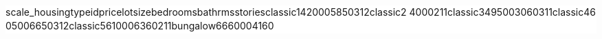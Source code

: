 scale_housing</span></div><colgroup span="1"><col style="width:14.285714285714285%" span="1"></col><col style="width:14.285714285714285%" span="1"></col><col style="width:14.285714285714285%" span="1"></col><col style="width:14.285714285714285%" span="1"></col><col style="width:14.285714285714285%" span="1"></col><col style="width:14.285714285714285%" span="1"></col><col style="width:14.285714285714285%" span="1"></col></colgroup><thead class="thead" style="text-align:left;"><tr class="row"><th class="entry cellrowborder" style="vertical-align:top;" id="d280898e620" rowspan="1" colspan="1">type</th><th class="entry cellrowborder" style="vertical-align:top;" id="d280898e622" rowspan="1" colspan="1">id</th><th class="entry cellrowborder" style="vertical-align:top;" id="d280898e624" rowspan="1" colspan="1">price</th><th class="entry cellrowborder" style="vertical-align:top;" id="d280898e626" rowspan="1" colspan="1">lotsize</th><th class="entry cellrowborder" style="vertical-align:top;" id="d280898e628" rowspan="1" colspan="1">bedrooms</th><th class="entry cellrowborder" style="vertical-align:top;" id="d280898e630" rowspan="1" colspan="1">bathrms</th><th class="entry cellrowborder" style="vertical-align:top;" id="d280898e632" rowspan="1" colspan="1">stories</th></tr></thead><tbody class="tbody"><tr class="row"><td class="entry cellrowborder" style="vertical-align:top;" headers="d280898e620" rowspan="1" colspan="1">classic</td><td class="entry cellrowborder" style="vertical-align:top;" headers="d280898e622" rowspan="1" colspan="1">1</td><td class="entry cellrowborder" style="vertical-align:top;" headers="d280898e624" rowspan="1" colspan="1">42000</td><td class="entry cellrowborder" style="vertical-align:top;" headers="d280898e626" rowspan="1" colspan="1">5850</td><td class="entry cellrowborder" style="vertical-align:top;" headers="d280898e628" rowspan="1" colspan="1">3</td><td class="entry cellrowborder" style="vertical-align:top;" headers="d280898e630" rowspan="1" colspan="1">1</td><td class="entry cellrowborder" style="vertical-align:top;" headers="d280898e632" rowspan="1" colspan="1">2</td></tr><tr class="row"><td class="entry cellrowborder" style="vertical-align:top;" headers="d280898e620" rowspan="1" colspan="1">classic</td><td class="entry cellrowborder" style="vertical-align:top;" headers="d280898e622" rowspan="1" colspan="1">2</td><td class="entry cellrowborder" style="vertical-align:top;" headers="d280898e624" rowspan="1" colspan="1"> </td><td class="entry cellrowborder" style="vertical-align:top;" headers="d280898e626" rowspan="1" colspan="1">4000</td><td class="entry cellrowborder" style="vertical-align:top;" headers="d280898e628" rowspan="1" colspan="1">2</td><td class="entry cellrowborder" style="vertical-align:top;" headers="d280898e630" rowspan="1" colspan="1">1</td><td class="entry cellrowborder" style="vertical-align:top;" headers="d280898e632" rowspan="1" colspan="1">1</td></tr><tr class="row"><td class="entry cellrowborder" style="vertical-align:top;" headers="d280898e620" rowspan="1" colspan="1">classic</td><td class="entry cellrowborder" style="vertical-align:top;" headers="d280898e622" rowspan="1" colspan="1">3</td><td class="entry cellrowborder" style="vertical-align:top;" headers="d280898e624" rowspan="1" colspan="1">49500</td><td class="entry cellrowborder" style="vertical-align:top;" headers="d280898e626" rowspan="1" colspan="1">3060</td><td class="entry cellrowborder" style="vertical-align:top;" headers="d280898e628" rowspan="1" colspan="1">3</td><td class="entry cellrowborder" style="vertical-align:top;" headers="d280898e630" rowspan="1" colspan="1">1</td><td class="entry cellrowborder" style="vertical-align:top;" headers="d280898e632" rowspan="1" colspan="1">1</td></tr><tr class="row"><td class="entry cellrowborder" style="vertical-align:top;" headers="d280898e620" rowspan="1" colspan="1">classic</td><td class="entry cellrowborder" style="vertical-align:top;" headers="d280898e622" rowspan="1" colspan="1">4</td><td class="entry cellrowborder" style="vertical-align:top;" headers="d280898e624" rowspan="1" colspan="1">60500</td><td class="entry cellrowborder" style="vertical-align:top;" headers="d280898e626" rowspan="1" colspan="1">6650</td><td class="entry cellrowborder" style="vertical-align:top;" headers="d280898e628" rowspan="1" colspan="1">3</td><td class="entry cellrowborder" style="vertical-align:top;" headers="d280898e630" rowspan="1" colspan="1">1</td><td class="entry cellrowborder" style="vertical-align:top;" headers="d280898e632" rowspan="1" colspan="1">2</td></tr><tr class="row"><td class="entry cellrowborder" style="vertical-align:top;" headers="d280898e620" rowspan="1" colspan="1">classic</td><td class="entry cellrowborder" style="vertical-align:top;" headers="d280898e622" rowspan="1" colspan="1">5</td><td class="entry cellrowborder" style="vertical-align:top;" headers="d280898e624" rowspan="1" colspan="1">61000</td><td class="entry cellrowborder" style="vertical-align:top;" headers="d280898e626" rowspan="1" colspan="1">6360</td><td class="entry cellrowborder" style="vertical-align:top;" headers="d280898e628" rowspan="1" colspan="1">2</td><td class="entry cellrowborder" style="vertical-align:top;" headers="d280898e630" rowspan="1" colspan="1">1</td><td class="entry cellrowborder" style="vertical-align:top;" headers="d280898e632" rowspan="1" colspan="1">1</td></tr><tr class="row"><td class="entry cellrowborder" style="vertical-align:top;" headers="d280898e620" rowspan="1" colspan="1">bungalow</td><td class="entry cellrowborder" style="vertical-align:top;" headers="d280898e622" rowspan="1" colspan="1">6</td><td class="entry cellrowborder" style="vertical-align:top;" headers="d280898e624" rowspan="1" colspan="1">66000</td><td class="entry cellrowborder" style="vertical-align:top;" headers="d280898e626" rowspan="1" colspan="1">4160</td>